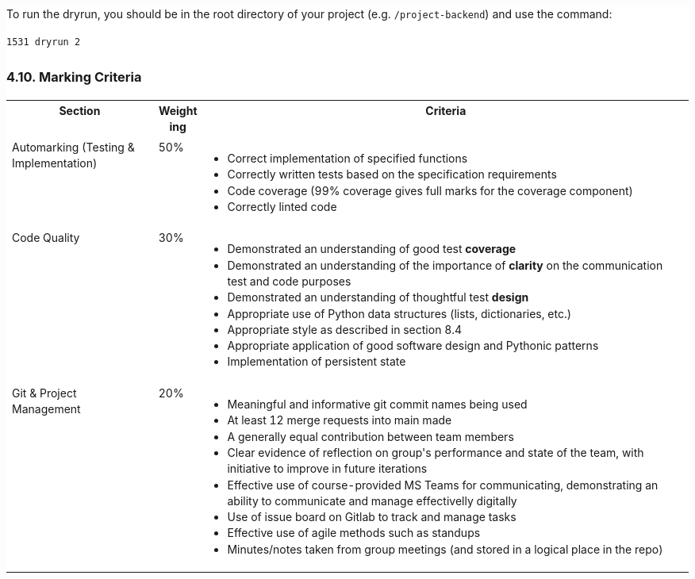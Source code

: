 To run the dryrun, you should be in the root directory of your project (e.g. `/project-backend`) and use the command:

```bash
1531 dryrun 2
```

### 4.10. Marking Criteria

<table>
  <tr>
    <th>Section</th>
    <th>Weighting</th>
    <th>Criteria</th>
  </tr>
  <tr>
    <td>Automarking (Testing & Implementation)</td>
    <td>50%</td>
    <td><ul>
      <li>Correct implementation of specified functions</li>
      <li>Correctly written tests based on the specification requirements</li>
      <li>Code coverage (99% coverage gives full marks for the coverage component)</li>
      <li>Correctly linted code</li>
    </ul></td>
  </tr>
  <tr>
    <td>Code Quality</td>
    <td>30%</td>
    <td><ul>
      <li>Demonstrated an understanding of good test <b>coverage</b></li>
      <li>Demonstrated an understanding of the importance of <b>clarity</b> on the communication test and code purposes</li>
      <li>Demonstrated an understanding of thoughtful test <b>design</b></li>
      <li>Appropriate use of Python data structures (lists, dictionaries, etc.)</li>
      <li>Appropriate style as described in section 8.4</li>
      <li>Appropriate application of good software design and Pythonic patterns</li>
      <li>Implementation of persistent state</li>
    </ul></td>
  </tr>
  <tr>
    <td>Git & Project Management</td>
    <td>20%</td>
    <td><ul>
      <li>Meaningful and informative git commit names being used</li>
      <li>At least 12 merge requests into main made</li>
      <li>A generally equal contribution between team members</li>
      <li>Clear evidence of reflection on group's performance and state of the team, with initiative to improve in future iterations</li>
      <li>Effective use of course-provided MS Teams for communicating, demonstrating an ability to communicate and manage effectivelly digitally</li>
      <li>Use of issue board on Gitlab to track and manage tasks</li>
      <li>Effective use of agile methods such as standups</li>
      <li>Minutes/notes taken from group meetings (and stored in a logical place in the repo)</li>
    </ul></td>
  </tr>
</table>

